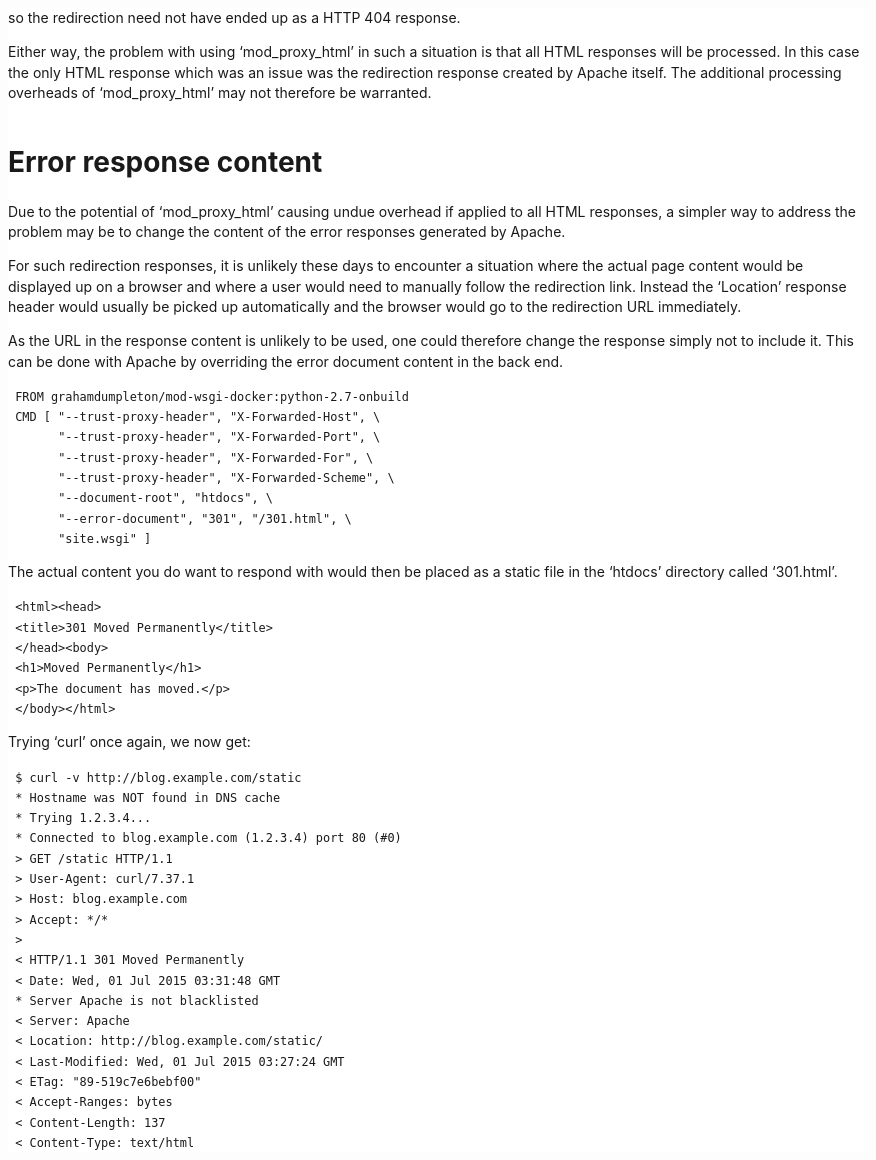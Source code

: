 so the redirection need not have ended up as a HTTP 404 response.

Either way, the problem with using ‘mod\_proxy\_html’ in such a situation is that all HTML responses will be processed. In this case the only HTML response which was an issue was the redirection response created by Apache itself. The additional processing overheads of ‘mod\_proxy\_html’ may not therefore be warranted.

# Error response content

Due to the potential of ‘mod\_proxy\_html’ causing undue overhead if applied to all HTML responses, a simpler way to address the problem may be to change the content of the error responses generated by Apache.

For such redirection responses, it is unlikely these days to encounter a situation where the actual page content would be displayed up on a browser and where a user would need to manually follow the redirection link. Instead the ‘Location’ response header would usually be picked up automatically and the browser would go to the redirection URL immediately.

As the URL in the response content is unlikely to be used, one could therefore change the response simply not to include it. This can be done with Apache by overriding the error document content in the back end.

```
 FROM grahamdumpleton/mod-wsgi-docker:python-2.7-onbuild  
 CMD [ "--trust-proxy-header", "X-Forwarded-Host", \  
       "--trust-proxy-header", "X-Forwarded-Port", \  
       "--trust-proxy-header", "X-Forwarded-For", \  
       "--trust-proxy-header", "X-Forwarded-Scheme", \  
       "--document-root", "htdocs", \  
       "--error-document", "301", "/301.html", \  
       "site.wsgi" ]
```

The actual content you do want to respond with would then be placed as a static file in the ‘htdocs’ directory called ‘301.html’.

```
 <html><head>  
 <title>301 Moved Permanently</title>  
 </head><body>  
 <h1>Moved Permanently</h1>  
 <p>The document has moved.</p>  
 </body></html>
```

Trying ‘curl’ once again, we now get:

```
 $ curl -v http://blog.example.com/static  
 * Hostname was NOT found in DNS cache  
 * Trying 1.2.3.4...  
 * Connected to blog.example.com (1.2.3.4) port 80 (#0)  
 > GET /static HTTP/1.1  
 > User-Agent: curl/7.37.1  
 > Host: blog.example.com  
 > Accept: */*  
 >  
 < HTTP/1.1 301 Moved Permanently  
 < Date: Wed, 01 Jul 2015 03:31:48 GMT  
 * Server Apache is not blacklisted  
 < Server: Apache  
 < Location: http://blog.example.com/static/  
 < Last-Modified: Wed, 01 Jul 2015 03:27:24 GMT  
 < ETag: "89-519c7e6bebf00"  
 < Accept-Ranges: bytes  
 < Content-Length: 137  
 < Content-Type: text/html  
```
